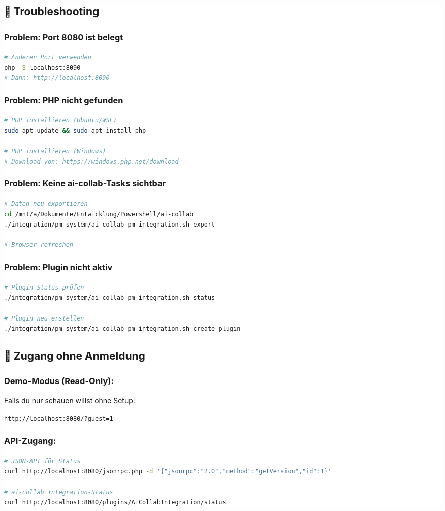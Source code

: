 ## 🔧 Troubleshooting

### **Problem: Port 8080 ist belegt**
```bash
# Anderen Port verwenden
php -S localhost:8090
# Dann: http://localhost:8090
```

### **Problem: PHP nicht gefunden**
```bash
# PHP installieren (Ubuntu/WSL)
sudo apt update && sudo apt install php

# PHP installieren (Windows)
# Download von: https://windows.php.net/download
```

### **Problem: Keine ai-collab-Tasks sichtbar**
```bash
# Daten neu exportieren
cd /mnt/a/Dokumente/Entwicklung/Powershell/ai-collab
./integration/pm-system/ai-collab-pm-integration.sh export

# Browser refreshen
```

### **Problem: Plugin nicht aktiv**
```bash
# Plugin-Status prüfen
./integration/pm-system/ai-collab-pm-integration.sh status

# Plugin neu erstellen
./integration/pm-system/ai-collab-pm-integration.sh create-plugin
```

## 📱 Zugang ohne Anmeldung

### **Demo-Modus (Read-Only):**
Falls du nur schauen willst ohne Setup:
```
http://localhost:8080/?guest=1
```

### **API-Zugang:**
```bash
# JSON-API für Status
curl http://localhost:8080/jsonrpc.php -d '{"jsonrpc":"2.0","method":"getVersion","id":1}'

# ai-collab Integration-Status
curl http://localhost:8080/plugins/AiCollabIntegration/status
```
